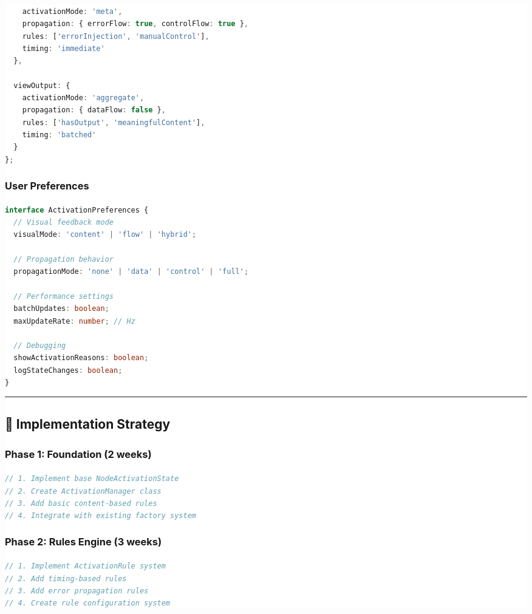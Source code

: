 ```typescript
    activationMode: 'meta',
    propagation: { errorFlow: true, controlFlow: true },
    rules: ['errorInjection', 'manualControl'],
    timing: 'immediate'
  },
  
  viewOutput: {
    activationMode: 'aggregate',
    propagation: { dataFlow: false },
    rules: ['hasOutput', 'meaningfulContent'],
    timing: 'batched'
  }
};
```

### **User Preferences**
```typescript
interface ActivationPreferences {
  // Visual feedback mode
  visualMode: 'content' | 'flow' | 'hybrid';
  
  // Propagation behavior
  propagationMode: 'none' | 'data' | 'control' | 'full';
  
  // Performance settings
  batchUpdates: boolean;
  maxUpdateRate: number; // Hz
  
  // Debugging
  showActivationReasons: boolean;
  logStateChanges: boolean;
}
```

---

## 🚀 Implementation Strategy

### **Phase 1: Foundation (2 weeks)**
```typescript
// 1. Implement base NodeActivationState
// 2. Create ActivationManager class
// 3. Add basic content-based rules
// 4. Integrate with existing factory system
```

### **Phase 2: Rules Engine (3 weeks)**
```typescript
// 1. Implement ActivationRule system
// 2. Add timing-based rules
// 3. Add error propagation rules  
// 4. Create rule configuration system
```
